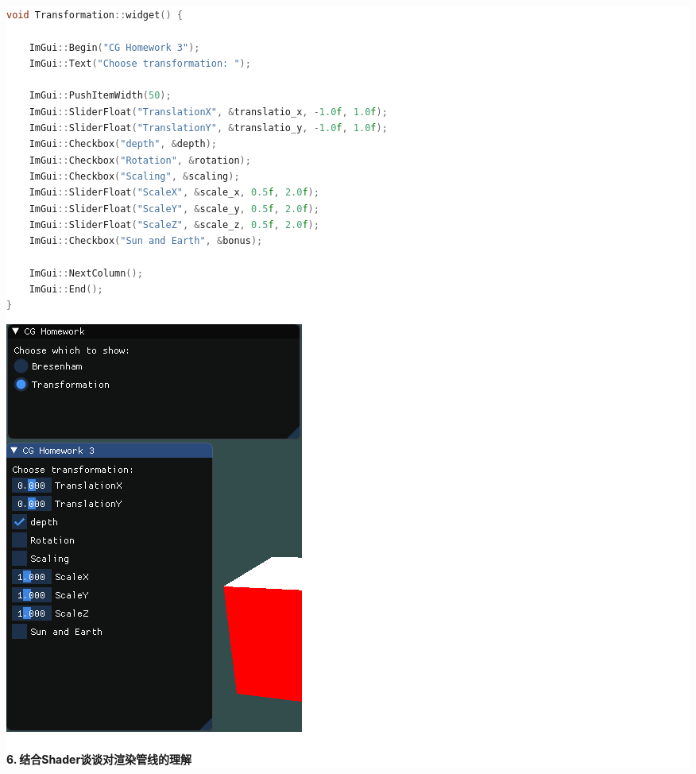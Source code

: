 ```c++
void Transformation::widget() {

	ImGui::Begin("CG Homework 3");
	ImGui::Text("Choose transformation: ");

	ImGui::PushItemWidth(50);
	ImGui::SliderFloat("TranslationX", &translatio_x, -1.0f, 1.0f);
	ImGui::SliderFloat("TranslationY", &translatio_y, -1.0f, 1.0f);
	ImGui::Checkbox("depth", &depth);
	ImGui::Checkbox("Rotation", &rotation);
	ImGui::Checkbox("Scaling", &scaling);
	ImGui::SliderFloat("ScaleX", &scale_x, 0.5f, 2.0f);
	ImGui::SliderFloat("ScaleY", &scale_y, 0.5f, 2.0f);
	ImGui::SliderFloat("ScaleZ", &scale_z, 0.5f, 2.0f);
	ImGui::Checkbox("Sun and Earth", &bonus);

	ImGui::NextColumn();
	ImGui::End();
}
```

![1554307078141](report.assets/1554307078141.png)

#### 6. 结合Shader谈谈对渲染管线的理解
